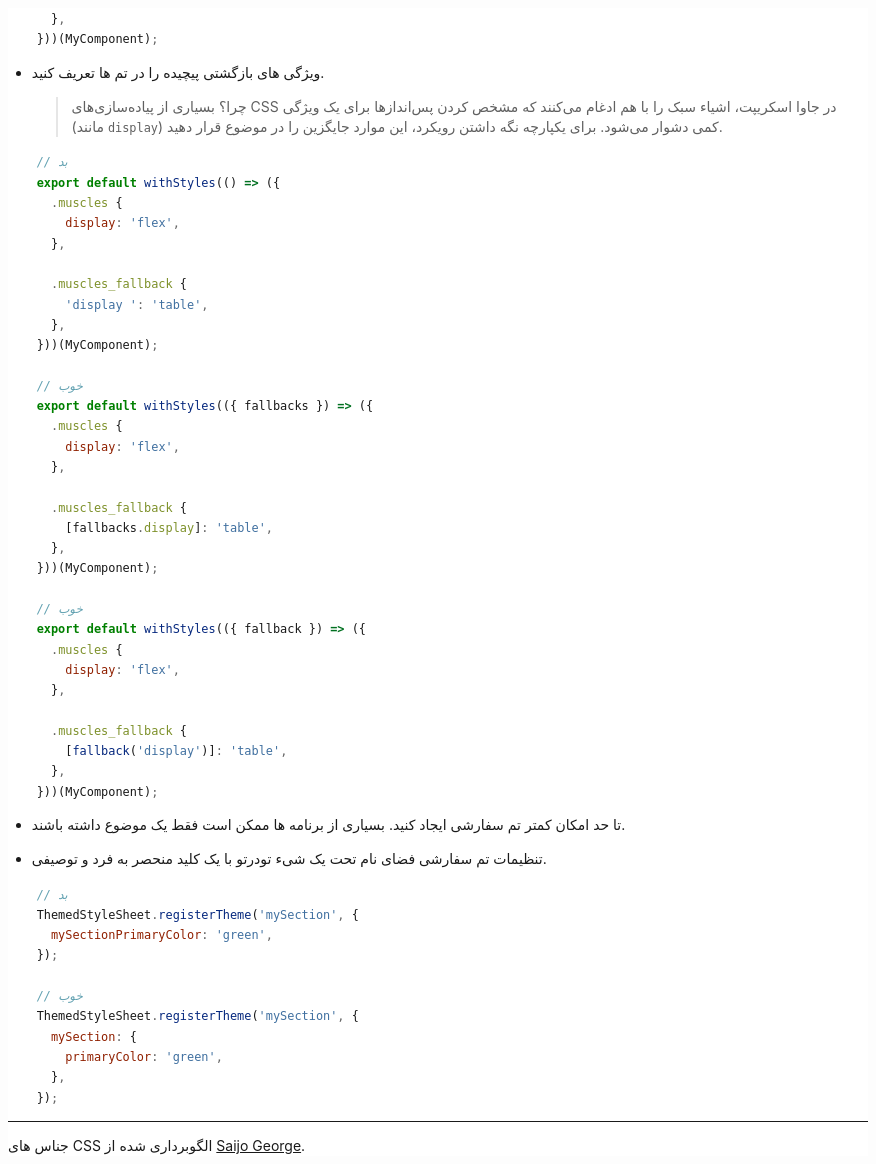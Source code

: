 ```js
      },
    }))(MyComponent);
```

  - ویژگی های بازگشتی پیچیده را در تم ها تعریف کنید.

    > چرا؟ بسیاری از پیاده‌سازی‌های CSS در جاوا اسکریپت، اشیاء سبک را با هم ادغام می‌کنند که مشخص کردن پس‌اندازها برای یک ویژگی (مانند `display`) کمی دشوار می‌شود. برای یکپارچه نگه داشتن رویکرد، این موارد جایگزین را در موضوع قرار دهید.

```js
    // ‎بد
    export default withStyles(() => ({
      .muscles {
        display: 'flex',
      },

      .muscles_fallback {
        'display ': 'table',
      },
    }))(MyComponent);

    // ‎خوب
    export default withStyles(({ fallbacks }) => ({
      .muscles {
        display: 'flex',
      },

      .muscles_fallback {
        [fallbacks.display]: 'table',
      },
    }))(MyComponent);

    // ‎خوب
    export default withStyles(({ fallback }) => ({
      .muscles {
        display: 'flex',
      },

      .muscles_fallback {
        [fallback('display')]: 'table',
      },
    }))(MyComponent);
```

  - تا حد امکان کمتر تم سفارشی ایجاد کنید. بسیاری از برنامه ها ممکن است فقط یک موضوع داشته باشند.

  - تنظیمات تم سفارشی فضای نام تحت یک شیء تودرتو با یک کلید منحصر به فرد و توصیفی.

```js
    // ‎بد
    ThemedStyleSheet.registerTheme('mySection', {
      mySectionPrimaryColor: 'green',
    });

    // ‎خوب
    ThemedStyleSheet.registerTheme('mySection', {
      mySection: {
        primaryColor: 'green',
      },
    });
```

---

جناس های CSS الگوبرداری شده از [Saijo George](https://saijogeorge.com/css-puns/).

